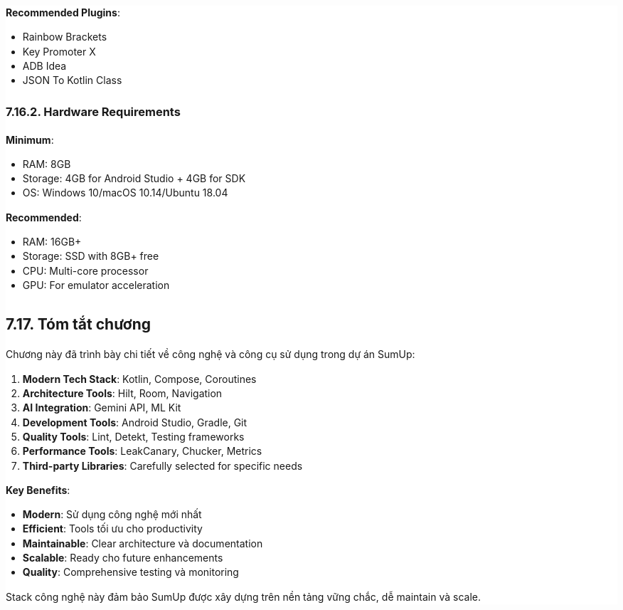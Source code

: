 **Recommended Plugins**:
- Rainbow Brackets
- Key Promoter X
- ADB Idea
- JSON To Kotlin Class

### 7.16.2. Hardware Requirements
**Minimum**:
- RAM: 8GB
- Storage: 4GB for Android Studio + 4GB for SDK
- OS: Windows 10/macOS 10.14/Ubuntu 18.04

**Recommended**:
- RAM: 16GB+
- Storage: SSD with 8GB+ free
- CPU: Multi-core processor
- GPU: For emulator acceleration

## 7.17. Tóm tắt chương

Chương này đã trình bày chi tiết về công nghệ và công cụ sử dụng trong dự án SumUp:

1. **Modern Tech Stack**: Kotlin, Compose, Coroutines
2. **Architecture Tools**: Hilt, Room, Navigation
3. **AI Integration**: Gemini API, ML Kit
4. **Development Tools**: Android Studio, Gradle, Git
5. **Quality Tools**: Lint, Detekt, Testing frameworks
6. **Performance Tools**: LeakCanary, Chucker, Metrics
7. **Third-party Libraries**: Carefully selected for specific needs

**Key Benefits**:
- **Modern**: Sử dụng công nghệ mới nhất
- **Efficient**: Tools tối ưu cho productivity
- **Maintainable**: Clear architecture và documentation
- **Scalable**: Ready cho future enhancements
- **Quality**: Comprehensive testing và monitoring

Stack công nghệ này đảm bảo SumUp được xây dựng trên nền tảng vững chắc, dễ maintain và scale.
